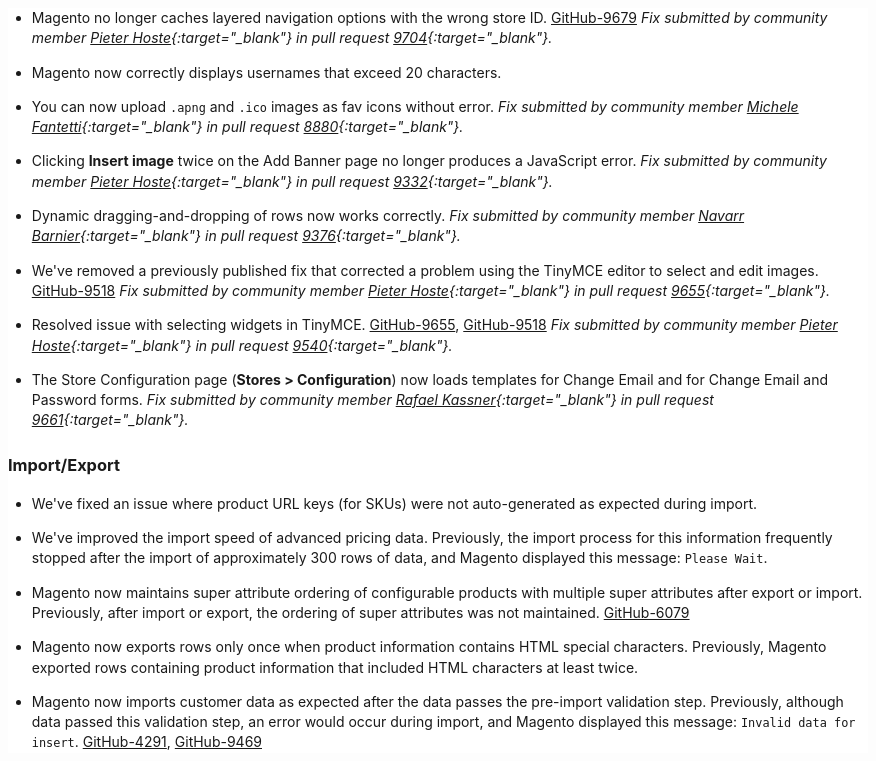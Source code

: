 
*  Magento no longer caches layered navigation options with the wrong store ID.  [GitHub-9679](https://github.com/magento/magento2/issues/9679)  *Fix submitted by community member [Pieter Hoste](https://github.com/hostep){:target="_blank"} in pull request [9704](https://github.com/magento/magento2/pull/9704){:target="_blank"}.*

* Magento now correctly displays usernames that exceed 20 characters.

* You can now upload `.apng` and `.ico` images as fav icons without error. *Fix submitted by community member [Michele Fantetti](https://github.com/WaPoNe){:target="_blank"} in pull request [8880](https://github.com/magento/magento2/pull/8880){:target="_blank"}.*

* Clicking **Insert image**  twice on the Add Banner page no longer produces a JavaScript error. *Fix submitted by community member [Pieter Hoste](https://github.com/hostep){:target="_blank"} in pull request [9332](https://github.com/magento/magento2/pull/9332){:target="_blank"}.*

* Dynamic dragging-and-dropping of rows now works correctly. *Fix submitted by community member [Navarr Barnier](https://github.com/navarr){:target="_blank"} in pull request [9376](https://github.com/magento/magento2/pull/9376){:target="_blank"}.*

* We've removed a previously published fix that corrected a problem using the TinyMCE editor to select and edit images. [GitHub-9518](https://github.com/magento/magento2/issues/9518) *Fix submitted by community member [Pieter Hoste](https://github.com/hostep){:target="_blank"} in pull request [9655](https://github.com/magento/magento2/pull/9655){:target="_blank"}.*

* Resolved issue with selecting widgets in TinyMCE. [GitHub-9655](https://github.com/magento/magento2/issues/9655), [GitHub-9518](https://github.com/magento/magento2/issues/9518)  *Fix submitted by community member [Pieter Hoste](https://github.com/hostep){:target="_blank"} in pull request [9540](https://github.com/magento/magento2/pull/9540){:target="_blank"}.*

* The Store Configuration page (**Stores > Configuration**) now loads templates for Change Email and for Change Email and Password forms. *Fix submitted by community member [Rafael Kassner](https://github.com/kassner){:target="_blank"} in pull request [9661](https://github.com/magento/magento2/pull/9661){:target="_blank"}.*

### Import/Export

* We've fixed an issue where product URL keys (for SKUs) were not  auto-generated as expected during import.


* We've improved the import speed of advanced pricing data. Previously, the import process for this information frequently stopped after the import of approximately 300 rows of data, and Magento displayed this message: `Please Wait`.



* Magento now maintains super attribute ordering of configurable products with multiple super attributes after export or import. Previously, after import or export, the ordering of super attributes was not maintained. [GitHub-6079](https://github.com/magento/magento2/issues/6079)


* Magento now exports rows only once when product information contains HTML special characters. Previously, Magento exported rows containing product information that included HTML characters at least twice.  



* Magento now imports customer data as expected after the data passes the pre-import validation step. Previously, although data passed this validation step, an error would occur during import, and Magento displayed this message: `Invalid data for insert`. [GitHub-4291](https://github.com/magento/magento2/issues/4291), [GitHub-9469](https://github.com/magento/magento2/issues/9469)
